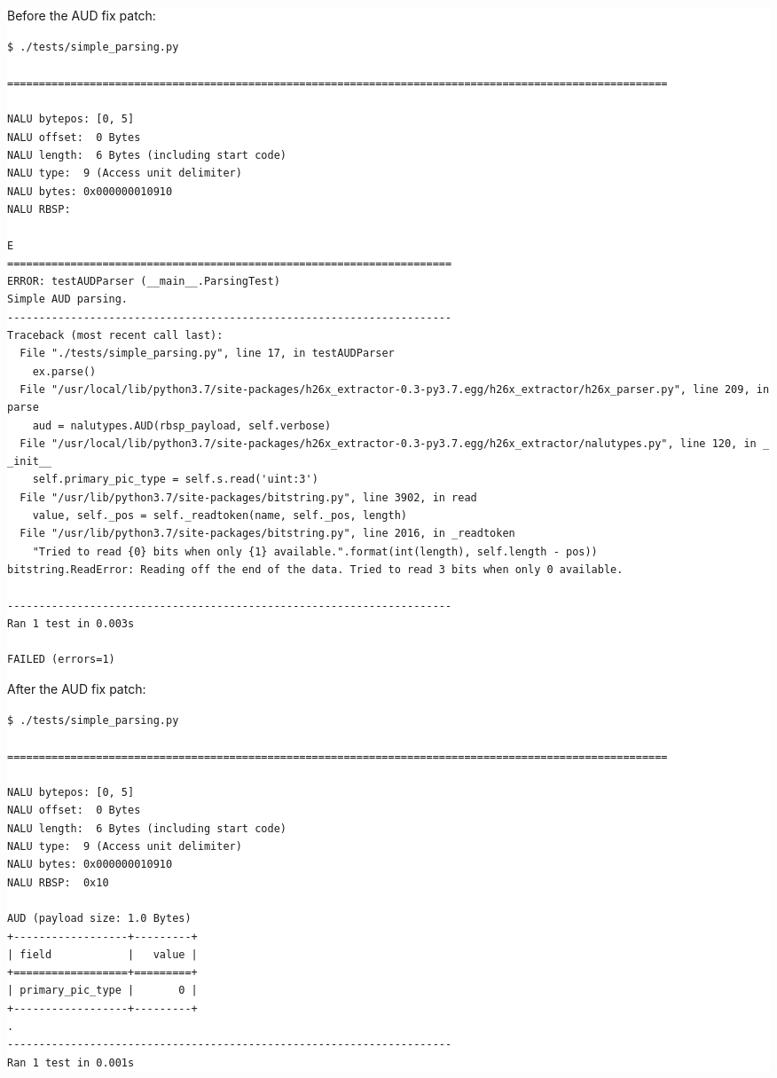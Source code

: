   Before the AUD fix patch:

  ```
  $ ./tests/simple_parsing.py

  ========================================================================================================

  NALU bytepos: [0, 5]
  NALU offset:  0 Bytes
  NALU length:  6 Bytes (including start code)
  NALU type:  9 (Access unit delimiter)
  NALU bytes: 0x000000010910
  NALU RBSP:

  E
  ======================================================================
  ERROR: testAUDParser (__main__.ParsingTest)
  Simple AUD parsing.
  ----------------------------------------------------------------------
  Traceback (most recent call last):
    File "./tests/simple_parsing.py", line 17, in testAUDParser
      ex.parse()
    File "/usr/local/lib/python3.7/site-packages/h26x_extractor-0.3-py3.7.egg/h26x_extractor/h26x_parser.py", line 209, in parse
      aud = nalutypes.AUD(rbsp_payload, self.verbose)
    File "/usr/local/lib/python3.7/site-packages/h26x_extractor-0.3-py3.7.egg/h26x_extractor/nalutypes.py", line 120, in __init__
      self.primary_pic_type = self.s.read('uint:3')
    File "/usr/lib/python3.7/site-packages/bitstring.py", line 3902, in read
      value, self._pos = self._readtoken(name, self._pos, length)
    File "/usr/lib/python3.7/site-packages/bitstring.py", line 2016, in _readtoken
      "Tried to read {0} bits when only {1} available.".format(int(length), self.length - pos))
  bitstring.ReadError: Reading off the end of the data. Tried to read 3 bits when only 0 available.

  ----------------------------------------------------------------------
  Ran 1 test in 0.003s

  FAILED (errors=1)
  ```

  After the AUD fix patch:

  ```
  $ ./tests/simple_parsing.py

  ========================================================================================================

  NALU bytepos: [0, 5]
  NALU offset:  0 Bytes
  NALU length:  6 Bytes (including start code)
  NALU type:  9 (Access unit delimiter)
  NALU bytes: 0x000000010910
  NALU RBSP:  0x10

  AUD (payload size: 1.0 Bytes)
  +------------------+---------+
  | field            |   value |
  +==================+=========+
  | primary_pic_type |       0 |
  +------------------+---------+
  .
  ----------------------------------------------------------------------
  Ran 1 test in 0.001s
  ```